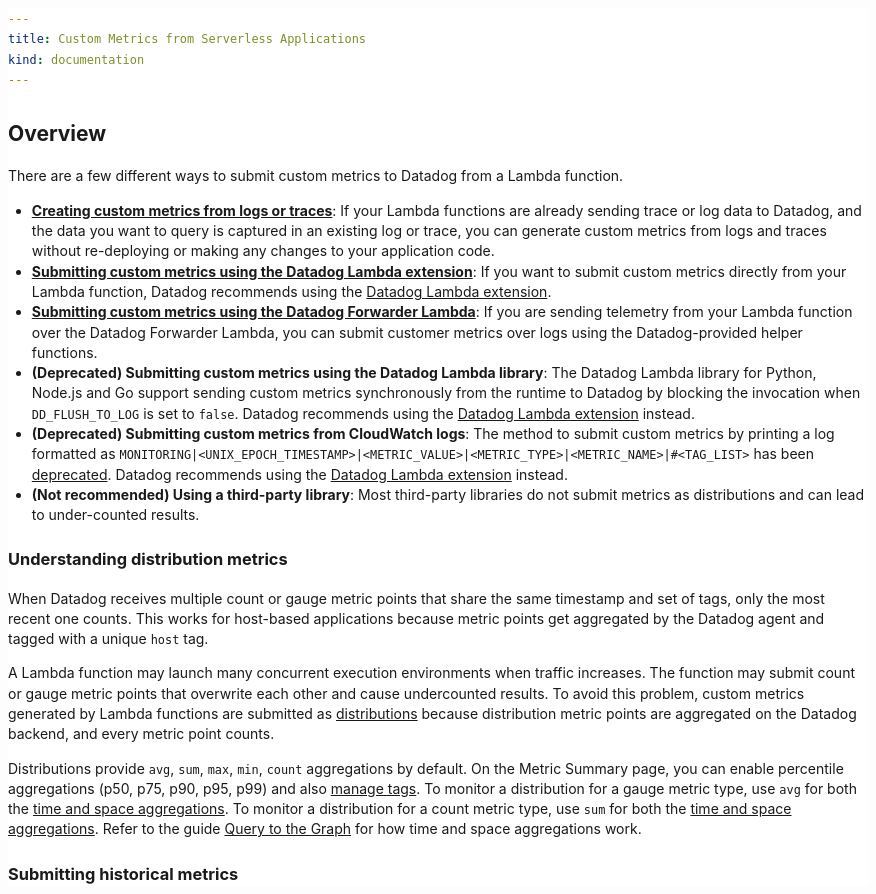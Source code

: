 ```yaml
---
title: Custom Metrics from Serverless Applications
kind: documentation
---
```


## Overview

There are a few different ways to submit custom metrics to Datadog from a Lambda function.

- **[Creating custom metrics from logs or traces](#creating-custom-metrics-from-logs-or-traces)**: If your Lambda functions are already sending trace or log data to Datadog, and the data you want to query is captured in an existing log or trace, you can generate custom metrics from logs and traces without re-deploying or making any changes to your application code.
- **[Submitting custom metrics using the Datadog Lambda extension](#with-the-datadog-lambda-extension)**: If you want to submit custom metrics directly from your Lambda function, Datadog recommends using the [Datadog Lambda extension][1].
- **[Submitting custom metrics using the Datadog Forwarder Lambda](#with-the-datadog-forwarder)**: If you are sending telemetry from your Lambda function over the Datadog Forwarder Lambda, you can submit customer metrics over logs using the Datadog-provided helper functions.
- **(Deprecated) Submitting custom metrics using the Datadog Lambda library**: The Datadog Lambda library for Python, Node.js and Go support sending custom metrics synchronously from the runtime to Datadog by blocking the invocation when `DD_FLUSH_TO_LOG` is set to `false`. Datadog recommends using the [Datadog Lambda extension](#with-the-datadog-lambda-extension) instead.
- **(Deprecated) Submitting custom metrics from CloudWatch logs**: The method to submit custom metrics by printing a log formatted as `MONITORING|<UNIX_EPOCH_TIMESTAMP>|<METRIC_VALUE>|<METRIC_TYPE>|<METRIC_NAME>|#<TAG_LIST>` has been [deprecated](#deprecated-cloudwatch-logs). Datadog recommends using the [Datadog Lambda extension](#with-the-datadog-lambda-extension) instead.
- **(Not recommended) Using a third-party library**: Most third-party libraries do not submit metrics as distributions and can lead to under-counted results.

### Understanding distribution metrics

When Datadog receives multiple count or gauge metric points that share the same timestamp and set of tags, only the most recent one counts. This works for host-based applications because metric points get aggregated by the Datadog agent and tagged with a unique `host` tag.

A Lambda function may launch many concurrent execution environments when traffic increases. The function may submit count or gauge metric points that overwrite each other and cause undercounted results. To avoid this problem, custom metrics generated by Lambda functions are submitted as [distributions][2] because distribution metric points are aggregated on the Datadog backend, and every metric point counts.

Distributions provide `avg`, `sum`, `max`, `min`, `count` aggregations by default. On the Metric Summary page, you can enable percentile aggregations (p50, p75, p90, p95, p99) and also [manage tags][3]. To monitor a distribution for a gauge metric type, use `avg` for both the [time and space aggregations][4]. To monitor a distribution for a count metric type, use `sum` for both the [time and space aggregations][4]. Refer to the guide [Query to the Graph][5] for how time and space aggregations work.

### Submitting historical metrics


[1]: /developers/dogstatsd/?tab=hostagent#install-the-dogstatsd-client
[2]: /developers/dogstatsd/?tab=hostagent#instantiate-the-dogstatsd-client
[1]: /serverless/libraries_integrations/extension/
[2]: /metrics/distributions/
[3]: /metrics/distributions/#customize-tagging
[4]: /metrics/#time-and-space-aggregation
[5]: /dashboards/guide/query-to-the-graph/
[6]: /logs/logs_to_metrics/
[7]: /tracing/generate_metrics/
[8]: /serverless/installation/
[9]: /serverless/forwarder/
[10]: /integrations/amazon_web_services/?tab=roledelegation#datadog-aws-iam-policy
[11]: /metrics/